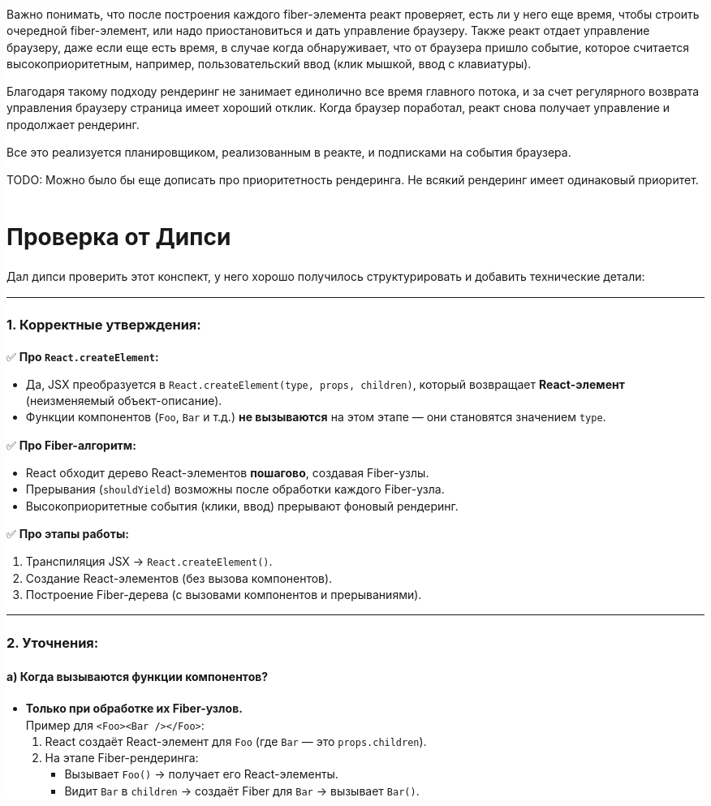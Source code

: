 Важно понимать, что после построения каждого fiber-элемента реакт проверяет, есть ли у него еще время, чтобы строить очередной fiber-элемент, или надо приостановиться и дать управление браузеру. Также реакт отдает управление браузеру, даже если еще есть время, в случае когда обнаруживает, что от браузера пришло событие, которое считается высокоприоритетным, например, пользовательский ввод (клик мышкой, ввод с клавиатуры).

Благодаря такому подходу рендеринг не занимает единолично все время главного потока, и за счет регулярного возврата управления браузеру страница имеет хороший отклик. Когда браузер поработал, реакт снова получает управление и продолжает рендеринг.

Все это реализуется планировщиком, реализованным в реакте, и подписками на события браузера.



TODO: Можно было бы еще дописать про приоритетность рендеринга. Не всякий рендеринг имеет одинаковый приоритет.



# Проверка от Дипси

Дал дипси проверить этот конспект, у него хорошо получилось структурировать и добавить технические детали:

---

### **1. Корректные утверждения:**
✅ **Про `React.createElement`:**  
- Да, JSX преобразуется в `React.createElement(type, props, children)`, который возвращает **React-элемент** (неизменяемый объект-описание).  
- Функции компонентов (`Foo`, `Bar` и т.д.) **не вызываются** на этом этапе — они становятся значением `type`.

✅ **Про Fiber-алгоритм:**  
- React обходит дерево React-элементов **пошагово**, создавая Fiber-узлы.  
- Прерывания (`shouldYield`) возможны после обработки каждого Fiber-узла.  
- Высокоприоритетные события (клики, ввод) прерывают фоновый рендеринг.

✅ **Про этапы работы:**
1. Транспиляция JSX → `React.createElement()`.  
2. Создание React-элементов (без вызова компонентов).  
3. Построение Fiber-дерева (с вызовами компонентов и прерываниями).  

---

### **2. Уточнения:**
#### **а) Когда вызываются функции компонентов?**
- **Только при обработке их Fiber-узлов.**  
  Пример для `<Foo><Bar /></Foo>`:  
  1. React создаёт React-элемент для `Foo` (где `Bar` — это `props.children`).  
  2. На этапе Fiber-рендеринга:  
     - Вызывает `Foo()` → получает его React-элементы.  
     - Видит `Bar` в `children` → создаёт Fiber для `Bar` → вызывает `Bar()`.

